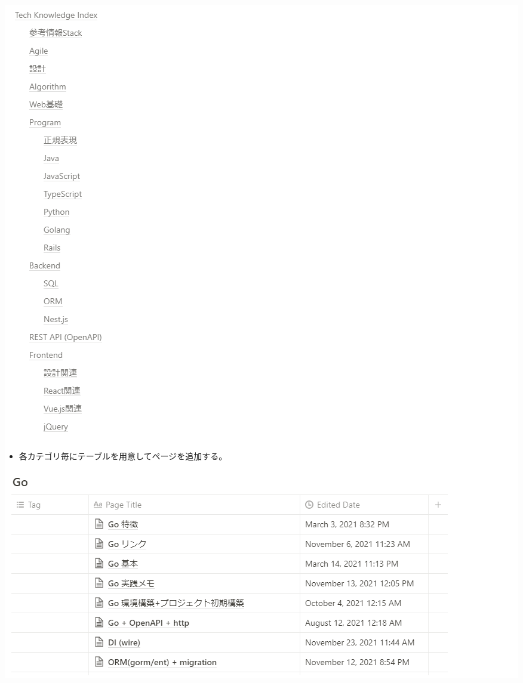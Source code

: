 ![notionツリー](images/1_notionツリー.png)

- 各カテゴリ毎にテーブルを用意してページを追加する。

![notionテーブル](images/2_notionテーブル.png)
